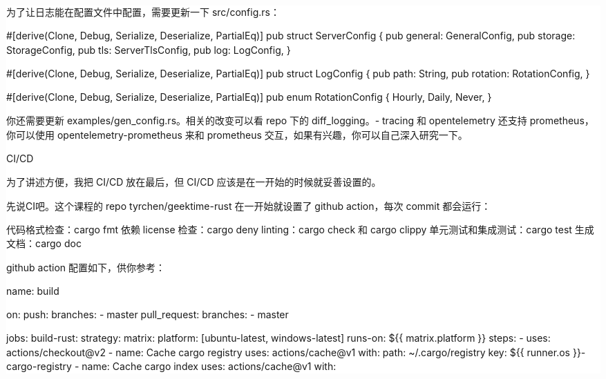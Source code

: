
为了让日志能在配置文件中配置，需要更新一下 src/config.rs：

#[derive(Clone, Debug, Serialize, Deserialize, PartialEq)]
pub struct ServerConfig {
    pub general: GeneralConfig,
    pub storage: StorageConfig,
    pub tls: ServerTlsConfig,
    pub log: LogConfig,
}

#[derive(Clone, Debug, Serialize, Deserialize, PartialEq)]
pub struct LogConfig {
    pub path: String,
    pub rotation: RotationConfig,
}

#[derive(Clone, Debug, Serialize, Deserialize, PartialEq)]
pub enum RotationConfig {
    Hourly,
    Daily,
    Never,
}


你还需要更新 examples/gen_config.rs。相关的改变可以看 repo 下的 diff_logging。-
tracing 和 opentelemetry 还支持 prometheus，你可以使用 opentelemetry-prometheus 来和 prometheus 交互，如果有兴趣，你可以自己深入研究一下。

CI/CD

为了讲述方便，我把 CI/CD 放在最后，但 CI/CD 应该是在一开始的时候就妥善设置的。

先说CI吧。这个课程的 repo tyrchen/geektime-rust 在一开始就设置了 github action，每次 commit 都会运行：


代码格式检查：cargo fmt
依赖 license 检查：cargo deny
linting：cargo check 和 cargo clippy
单元测试和集成测试：cargo test
生成文档：cargo doc


github action 配置如下，供你参考：

name: build

on:
  push:
    branches:
      - master
  pull_request:
    branches:
      - master

jobs:
  build-rust:
    strategy:
      matrix:
        platform: [ubuntu-latest, windows-latest]
    runs-on: ${{ matrix.platform }}
    steps:
      - uses: actions/checkout@v2
      - name: Cache cargo registry
        uses: actions/cache@v1
        with:
          path: ~/.cargo/registry
          key: ${{ runner.os }}-cargo-registry
      - name: Cache cargo index
        uses: actions/cache@v1
        with: